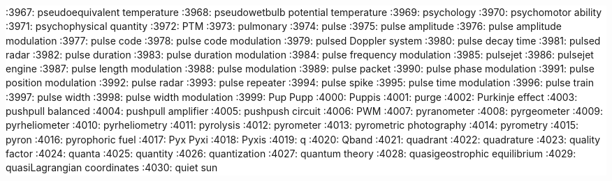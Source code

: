 :3967: pseudoequivalent temperature 
:3968: pseudowetbulb potential temperature 
:3969: psychology
:3970: psychomotor ability
:3971: psychophysical quantity
:3972: PTM 
:3973: pulmonary
:3974: pulse
:3975: pulse amplitude
:3976: pulse amplitude modulation
:3977: pulse code
:3978: pulse code modulation
:3979: pulsed Doppler system
:3980: pulse decay time
:3981: pulsed radar 
:3982: pulse duration
:3983: pulse duration modulation
:3984: pulse frequency modulation
:3985: pulsejet
:3986: pulsejet engine
:3987: pulse length modulation
:3988: pulse modulation
:3989: pulse packet
:3990: pulse phase modulation 
:3991: pulse position modulation
:3992: pulse radar
:3993: pulse repeater
:3994: pulse spike
:3995: pulse time modulation
:3996: pulse train
:3997: pulse width
:3998: pulse width modulation 
:3999: Pup Pupp
:4000: Puppis 
:4001: purge
:4002: Purkinje effect
:4003: pushpull  balanced
:4004: pushpull amplifier 
:4005: pushpush circuit
:4006: PWM 
:4007: pyranometer
:4008: pyrgeometer
:4009: pyrheliometer
:4010: pyrheliometry
:4011: pyrolysis
:4012: pyrometer
:4013: pyrometric photography
:4014: pyrometry
:4015: pyron
:4016: pyrophoric fuel
:4017: Pyx Pyxi
:4018: Pyxis 
:4019: q 
:4020: Qband
:4021: quadrant
:4022: quadrature
:4023: quality factor 
:4024: quanta
:4025: quantity
:4026: quantization
:4027: quantum theory
:4028: quasigeostrophic equilibrium
:4029: quasiLagrangian coordinates
:4030: quiet sun
